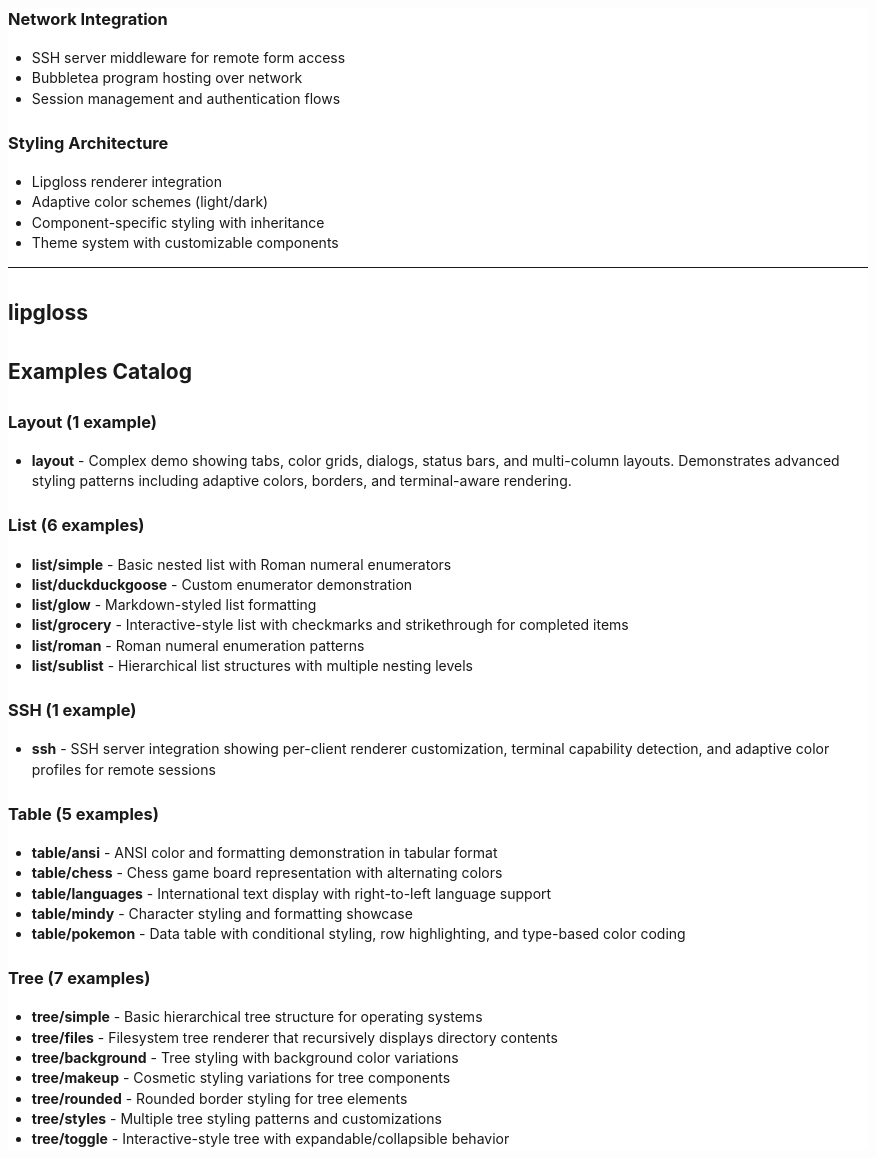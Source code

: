 ### Network Integration
- SSH server middleware for remote form access
- Bubbletea program hosting over network
- Session management and authentication flows

### Styling Architecture
- Lipgloss renderer integration
- Adaptive color schemes (light/dark)
- Component-specific styling with inheritance
- Theme system with customizable components


---

## lipgloss

## Examples Catalog

### Layout (1 example)
- **layout** - Complex demo showing tabs, color grids, dialogs, status bars, and multi-column layouts. Demonstrates advanced styling patterns including adaptive colors, borders, and terminal-aware rendering.

### List (6 examples)
- **list/simple** - Basic nested list with Roman numeral enumerators
- **list/duckduckgoose** - Custom enumerator demonstration
- **list/glow** - Markdown-styled list formatting
- **list/grocery** - Interactive-style list with checkmarks and strikethrough for completed items
- **list/roman** - Roman numeral enumeration patterns
- **list/sublist** - Hierarchical list structures with multiple nesting levels

### SSH (1 example)
- **ssh** - SSH server integration showing per-client renderer customization, terminal capability detection, and adaptive color profiles for remote sessions

### Table (5 examples)
- **table/ansi** - ANSI color and formatting demonstration in tabular format
- **table/chess** - Chess game board representation with alternating colors
- **table/languages** - International text display with right-to-left language support
- **table/mindy** - Character styling and formatting showcase
- **table/pokemon** - Data table with conditional styling, row highlighting, and type-based color coding

### Tree (7 examples)
- **tree/simple** - Basic hierarchical tree structure for operating systems
- **tree/files** - Filesystem tree renderer that recursively displays directory contents
- **tree/background** - Tree styling with background color variations
- **tree/makeup** - Cosmetic styling variations for tree components
- **tree/rounded** - Rounded border styling for tree elements
- **tree/styles** - Multiple tree styling patterns and customizations
- **tree/toggle** - Interactive-style tree with expandable/collapsible behavior
